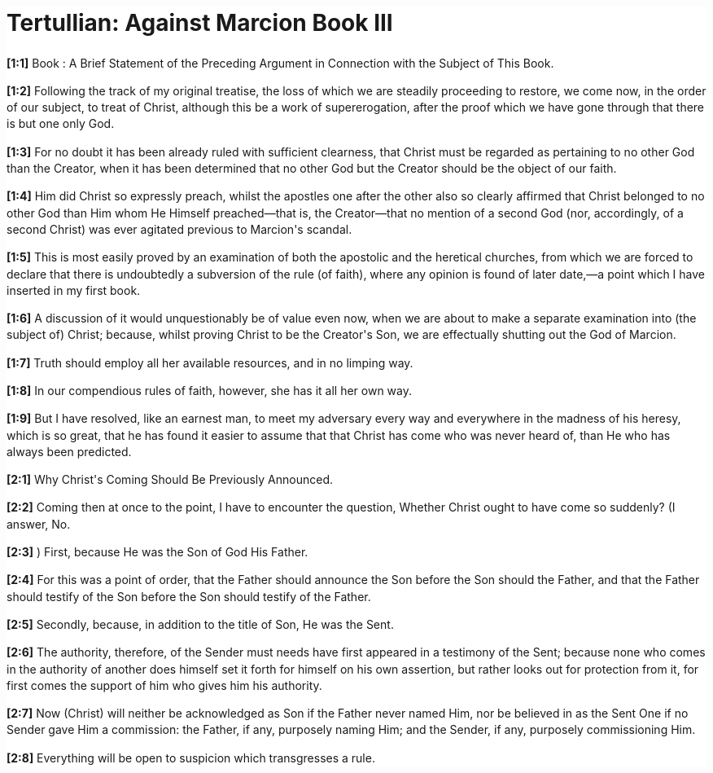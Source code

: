 # Tertullian: Against Marcion Book III

**[1:1]** Book : A Brief Statement of the Preceding Argument in Connection with the Subject of This Book.

**[1:2]** Following the track of my original treatise, the loss of which we are steadily proceeding to restore, we come now, in the order of our subject, to treat of Christ, although this be a work of supererogation, after the proof which we have gone through that there is but one only God.

**[1:3]** For no doubt it has been already ruled with sufficient clearness, that Christ must be regarded as pertaining to no other God than the Creator, when it has been determined that no other God but the Creator should be the object of our faith.

**[1:4]** Him did Christ so expressly preach, whilst the apostles one after the other also so clearly affirmed that Christ belonged to no other God than Him whom He Himself preached—that is, the Creator—that no mention of a second God (nor, accordingly, of a second Christ) was ever agitated previous to Marcion's scandal.

**[1:5]** This is most easily proved by an examination of both the apostolic and the heretical churches, from which we are forced to declare that there is undoubtedly a subversion of the rule (of faith), where any opinion is found of later date,—a point which I have inserted in my first book.

**[1:6]** A discussion of it would unquestionably be of value even now, when we are about to make a separate examination into (the subject of) Christ; because, whilst proving Christ to be the Creator's Son, we are effectually shutting out the God of Marcion.

**[1:7]** Truth should employ all her available resources, and in no limping way.

**[1:8]** In our compendious rules of faith, however, she has it all her own way.

**[1:9]** But I have resolved, like an earnest man, to meet my adversary every way and everywhere in the madness of his heresy, which is so great, that he has found it easier to assume that that Christ has come who was never heard of, than He who has always been predicted.

**[2:1]** Why Christ's Coming Should Be Previously Announced.

**[2:2]** Coming then at once to the point, I have to encounter the question, Whether Christ ought to have come so suddenly? (I answer, No.

**[2:3]** ) First, because He was the Son of God His Father.

**[2:4]** For this was a point of order, that the Father should announce the Son before the Son should the Father, and that the Father should testify of the Son before the Son should testify of the Father.

**[2:5]** Secondly, because, in addition to the title of Son, He was the Sent.

**[2:6]** The authority, therefore, of the Sender must needs have first appeared in a testimony of the Sent; because none who comes in the authority of another does himself set it forth for himself on his own assertion, but rather looks out for protection from it, for first comes the support of him who gives him his authority.

**[2:7]** Now (Christ) will neither be acknowledged as Son if the Father never named Him, nor be believed in as the Sent One if no Sender gave Him a commission: the Father, if any, purposely naming Him; and the Sender, if any, purposely commissioning Him.

**[2:8]** Everything will be open to suspicion which transgresses a rule.

